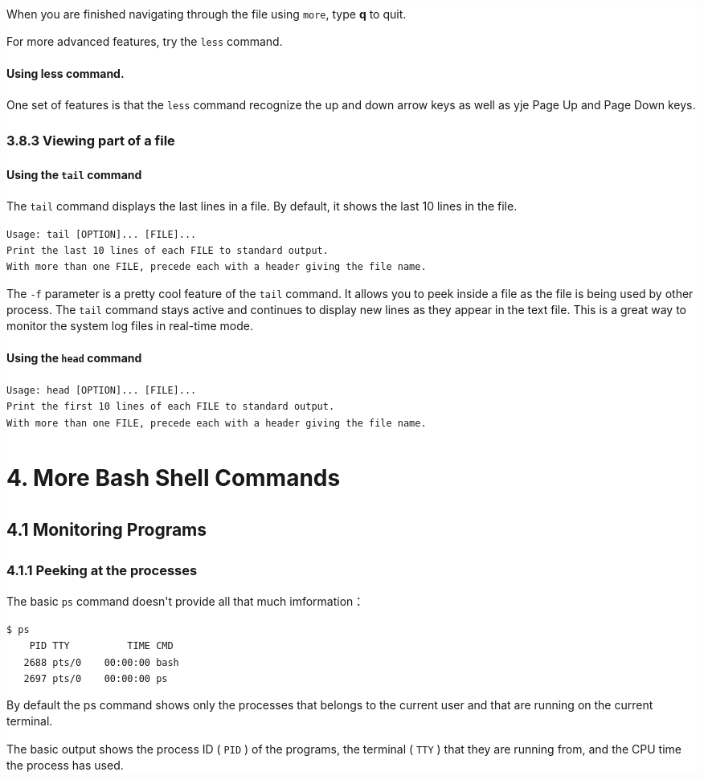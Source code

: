 When you are finished navigating through the file using `more`, type **q** to quit.

For more advanced features, try the `less` command.

#### Using less command.

One set of features is that the  `less` command recognize the up and down arrow keys as well as yje Page Up and Page Down keys.

### 3.8.3 Viewing part of a file

#### Using the `tail` command

The `tail` command displays the last lines in a file. By default, it shows the last 10 lines in the file.

```
Usage: tail [OPTION]... [FILE]...
Print the last 10 lines of each FILE to standard output.
With more than one FILE, precede each with a header giving the file name.
```

The `-f` parameter is a pretty cool feature of the `tail` command. It allows you to peek inside a file as the file is being used by other process. The `tail` command stays active and continues to display new lines as they appear in the text file. This is a great way to monitor the system log files in real-time mode.

#### Using the `head` command

```
Usage: head [OPTION]... [FILE]...
Print the first 10 lines of each FILE to standard output.
With more than one FILE, precede each with a header giving the file name.
```

# 4. More Bash Shell Commands

## 4.1 Monitoring Programs

### 4.1.1 Peeking at the processes

The basic `ps` command doesn't provide all that much imformation：

```
$ ps
    PID TTY          TIME CMD
   2688 pts/0    00:00:00 bash
   2697 pts/0    00:00:00 ps
```

By default the ps command shows only the processes that belongs to the current user and that are running on the current terminal.

The basic output shows the process ID ( `PID` ) of the programs, the terminal ( `TTY` ) that they are running from, and the CPU time the process has used.
